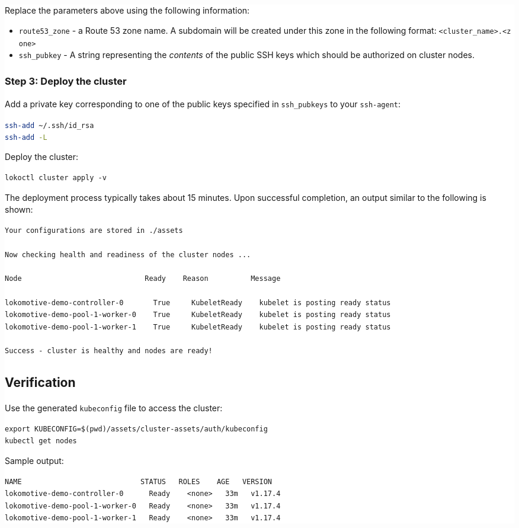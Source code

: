 Replace the parameters above using the following information:

- `route53_zone` - a Route 53 zone name. A subdomain will be created under this zone in the
  following format: `<cluster_name>.<zone>`
- `ssh_pubkey` - A string representing the *contents* of the public SSH keys which should be
  authorized on cluster nodes.

### Step 3: Deploy the cluster

Add a private key corresponding to one of the public keys specified in `ssh_pubkeys` to your
`ssh-agent`:

```bash
ssh-add ~/.ssh/id_rsa
ssh-add -L
```

Deploy the cluster:

```console
lokoctl cluster apply -v
```

The deployment process typically takes about 15 minutes. Upon successful completion, an output
similar to the following is shown:

```
Your configurations are stored in ./assets

Now checking health and readiness of the cluster nodes ...

Node                             Ready    Reason          Message

lokomotive-demo-controller-0       True     KubeletReady    kubelet is posting ready status
lokomotive-demo-pool-1-worker-0    True     KubeletReady    kubelet is posting ready status
lokomotive-demo-pool-1-worker-1    True     KubeletReady    kubelet is posting ready status

Success - cluster is healthy and nodes are ready!
```

## Verification

Use the generated `kubeconfig` file to access the cluster:

```console
export KUBECONFIG=$(pwd)/assets/cluster-assets/auth/kubeconfig
kubectl get nodes
```

Sample output:

```
NAME                            STATUS   ROLES    AGE   VERSION
lokomotive-demo-controller-0      Ready    <none>   33m   v1.17.4
lokomotive-demo-pool-1-worker-0   Ready    <none>   33m   v1.17.4
lokomotive-demo-pool-1-worker-1   Ready    <none>   33m   v1.17.4
```
